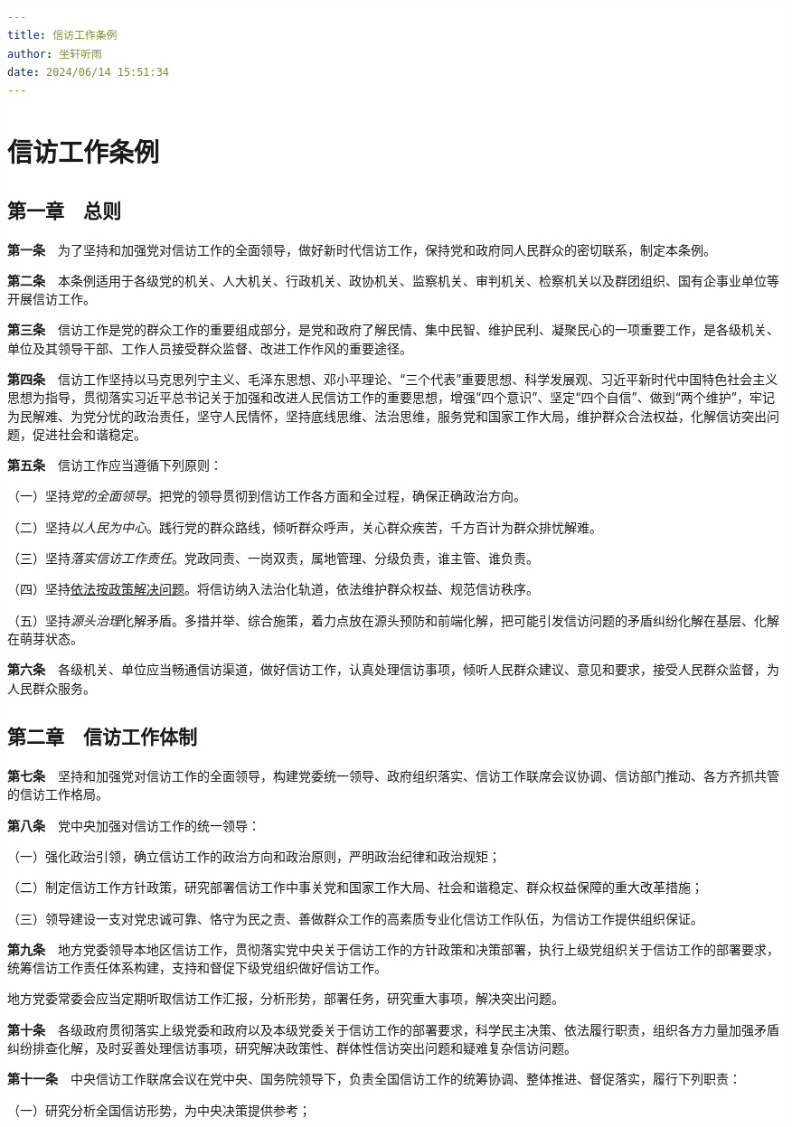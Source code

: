 ```yaml
---
title: 信访工作条例
author: 坐轩听雨
date: 2024/06/14 15:51:34
---
```

# 信访工作条例

## 第一章　总则

**第一条**　为了坚持和加强党对信访工作的全面领导，做好新时代信访工作，保持党和政府同人民群众的密切联系，制定本条例。

**第二条**　本条例适用于各级党的机关、人大机关、行政机关、政协机关、监察机关、审判机关、检察机关以及群团组织、国有企事业单位等开展信访工作。

**第三条**　信访工作是党的群众工作的重要组成部分，是党和政府了解民情、集中民智、维护民利、凝聚民心的一项重要工作，是各级机关、单位及其领导干部、工作人员接受群众监督、改进工作作风的重要途径。

**第四条**　信访工作坚持以马克思列宁主义、毛泽东思想、邓小平理论、“三个代表”重要思想、科学发展观、习近平新时代中国特色社会主义思想为指导，贯彻落实习近平总书记关于加强和改进人民信访工作的重要思想，增强“四个意识”、坚定“四个自信”、做到“两个维护”，牢记为民解难、为党分忧的政治责任，坚守人民情怀，坚持底线思维、法治思维，服务党和国家工作大局，维护群众合法权益，化解信访突出问题，促进社会和谐稳定。

**第五条**　信访工作应当遵循下列原则：

（一）坚持*党的全面领导*。把党的领导贯彻到信访工作各方面和全过程，确保正确政治方向。

（二）坚持*以人民为中心*。践行党的群众路线，倾听群众呼声，关心群众疾苦，千方百计为群众排忧解难。

（三）坚持*落实信访工作责任*。党政同责、一岗双责，属地管理、分级负责，谁主管、谁负责。

（四）坚持<u>依法按政策解决问题</u>。将信访纳入法治化轨道，依法维护群众权益、规范信访秩序。

（五）坚持*源头治理*化解矛盾。多措并举、综合施策，着力点放在源头预防和前端化解，把可能引发信访问题的矛盾纠纷化解在基层、化解在萌芽状态。

**第六条**　各级机关、单位应当畅通信访渠道，做好信访工作，认真处理信访事项，倾听人民群众建议、意见和要求，接受人民群众监督，为人民群众服务。

## 第二章　信访工作体制

**第七条**　坚持和加强党对信访工作的全面领导，构建党委统一领导、政府组织落实、信访工作联席会议协调、信访部门推动、各方齐抓共管的信访工作格局。

**第八条**　党中央加强对信访工作的统一领导：

（一）强化政治引领，确立信访工作的政治方向和政治原则，严明政治纪律和政治规矩；

（二）制定信访工作方针政策，研究部署信访工作中事关党和国家工作大局、社会和谐稳定、群众权益保障的重大改革措施；

（三）领导建设一支对党忠诚可靠、恪守为民之责、善做群众工作的高素质专业化信访工作队伍，为信访工作提供组织保证。

**第九条**　地方党委领导本地区信访工作，贯彻落实党中央关于信访工作的方针政策和决策部署，执行上级党组织关于信访工作的部署要求，统筹信访工作责任体系构建，支持和督促下级党组织做好信访工作。

地方党委常委会应当定期听取信访工作汇报，分析形势，部署任务，研究重大事项，解决突出问题。

**第十条**　各级政府贯彻落实上级党委和政府以及本级党委关于信访工作的部署要求，科学民主决策、依法履行职责，组织各方力量加强矛盾纠纷排查化解，及时妥善处理信访事项，研究解决政策性、群体性信访突出问题和疑难复杂信访问题。

**第十一条**　中央信访工作联席会议在党中央、国务院领导下，负责全国信访工作的统筹协调、整体推进、督促落实，履行下列职责：

（一）研究分析全国信访形势，为中央决策提供参考；
